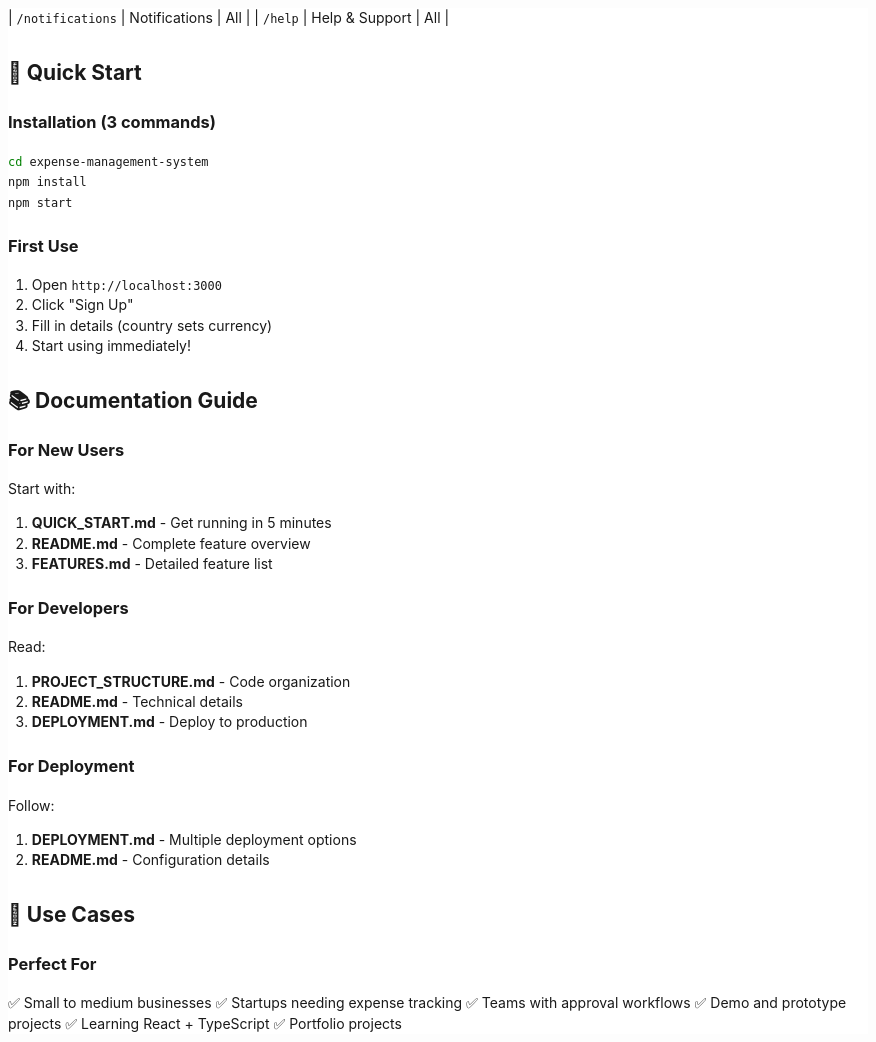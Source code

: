 | `/notifications` | Notifications | All |
| `/help` | Help & Support | All |

## 🚀 Quick Start

### Installation (3 commands)
```bash
cd expense-management-system
npm install
npm start
```

### First Use
1. Open `http://localhost:3000`
2. Click "Sign Up"
3. Fill in details (country sets currency)
4. Start using immediately!

## 📚 Documentation Guide

### For New Users
Start with:
1. **QUICK_START.md** - Get running in 5 minutes
2. **README.md** - Complete feature overview
3. **FEATURES.md** - Detailed feature list

### For Developers
Read:
1. **PROJECT_STRUCTURE.md** - Code organization
2. **README.md** - Technical details
3. **DEPLOYMENT.md** - Deploy to production

### For Deployment
Follow:
1. **DEPLOYMENT.md** - Multiple deployment options
2. **README.md** - Configuration details

## 🎯 Use Cases

### Perfect For
✅ Small to medium businesses
✅ Startups needing expense tracking
✅ Teams with approval workflows
✅ Demo and prototype projects
✅ Learning React + TypeScript
✅ Portfolio projects

